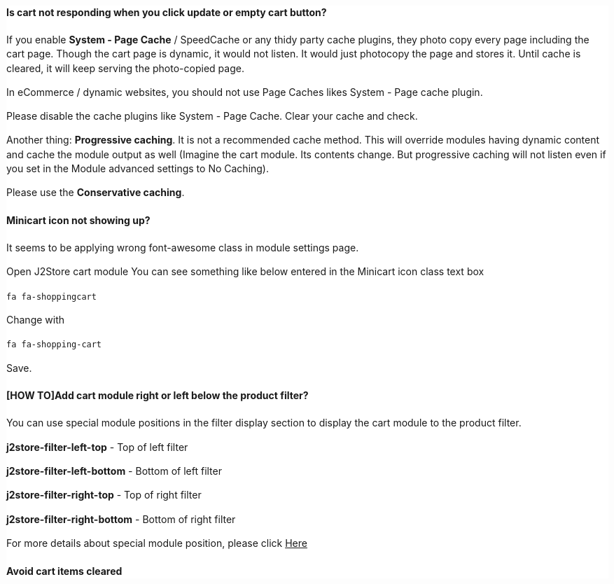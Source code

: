 <a name="cart-not-responding"></a>
#### Is cart not responding when you click update or empty cart button?

If you enable **System - Page Cache** / SpeedCache or any thidy party cache plugins, they photo copy every page including the cart page.
Though the cart page is dynamic, it would not listen. It would just photocopy the page and stores it. Until cache is cleared, it will keep serving the photo-copied page.

In eCommerce / dynamic websites, you should not use Page Caches likes System - Page cache plugin.

Please disable the cache plugins like System - Page Cache. Clear your cache and check.

Another thing:
**Progressive caching**. It is not a recommended cache method. This will override modules having dynamic content and cache the module output as well (Imagine the cart module. Its contents change. But progressive caching will not listen even if you set in the Module advanced settings to No Caching).

Please use the **Conservative caching**.

<a name="minicart-icon"></a>
#### Minicart icon not showing up?

It seems to be applying wrong font-awesome class in module settings page.

Open J2Store cart module
You can see something like below entered in the Minicart icon class text box
```html
fa fa-shoppingcart
```
Change with
```html
fa fa-shopping-cart
```

Save.

<a name="cart-module-filter"></a>
#### [HOW TO]Add cart module right or left below the product filter?

You can use special module positions in the filter display section to display the cart module to the product filter.

**j2store-filter-left-top** - Top of left filter

**j2store-filter-left-bottom** - Bottom of left filter

**j2store-filter-right-top** - Top of right filter

**j2store-filter-right-bottom** - Bottom of right filter

For more details about special module position, please click [Here](https://www.j2store.org/support/user-guide/special-module-position.html)

<a name="cart-items-clear"></a>
#### Avoid cart items cleared

